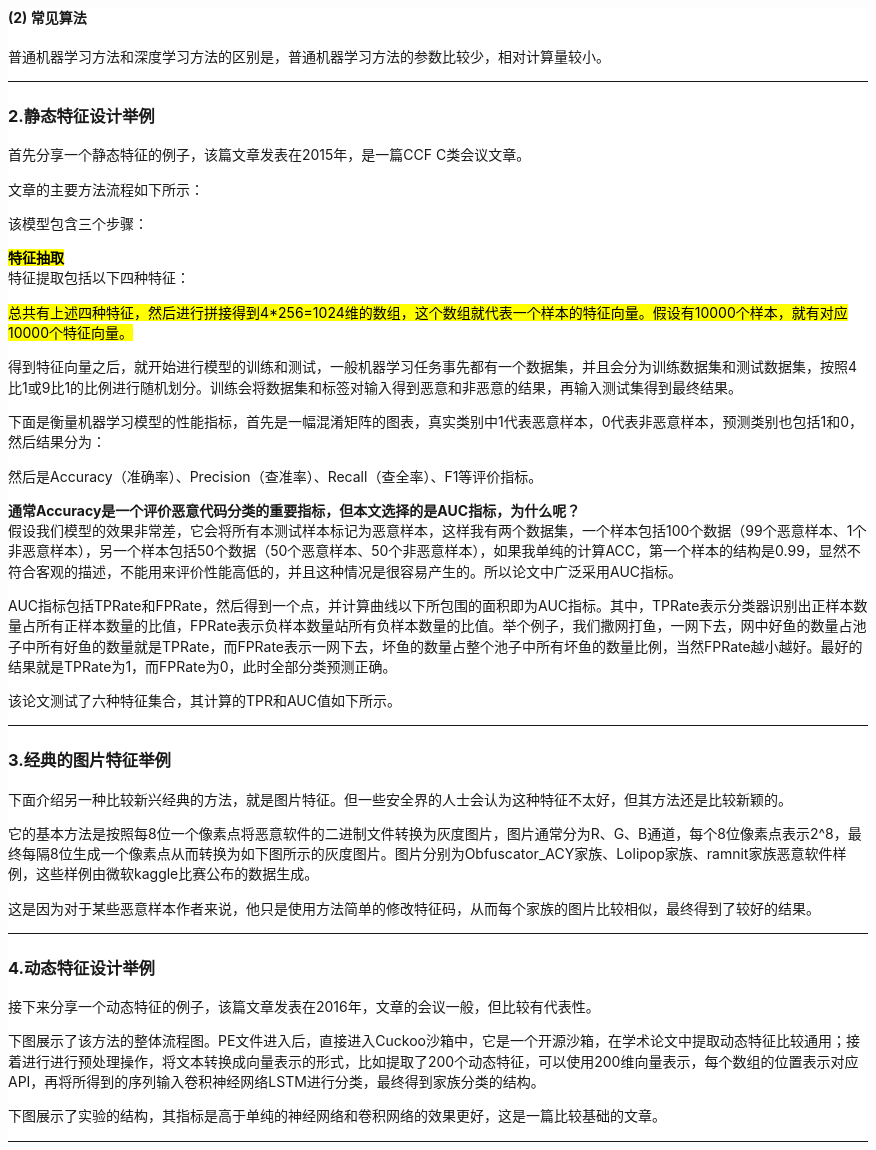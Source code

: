 #### (2) 常见算法

普通机器学习方法和深度学习方法的区别是，普通机器学习方法的参数比较少，相对计算量较小。

---


### 2.静态特征设计举例

首先分享一个静态特征的例子，该篇文章发表在2015年，是一篇CCF C类会议文章。

文章的主要方法流程如下所示：

该模型包含三个步骤：

<mark>**特征抽取**</mark><br/> 特征提取包括以下四种特征：

<mark>总共有上述四种特征，然后进行拼接得到4*256=1024维的数组，这个数组就代表一个样本的特征向量。假设有10000个样本，就有对应10000个特征向量。</mark>

得到特征向量之后，就开始进行模型的训练和测试，一般机器学习任务事先都有一个数据集，并且会分为训练数据集和测试数据集，按照4比1或9比1的比例进行随机划分。训练会将数据集和标签对输入得到恶意和非恶意的结果，再输入测试集得到最终结果。

下面是衡量机器学习模型的性能指标，首先是一幅混淆矩阵的图表，真实类别中1代表恶意样本，0代表非恶意样本，预测类别也包括1和0，然后结果分为：

然后是Accuracy（准确率）、Precision（查准率）、Recall（查全率）、F1等评价指标。

**通常Accuracy是一个评价恶意代码分类的重要指标，但本文选择的是AUC指标，为什么呢？**<br/> 假设我们模型的效果非常差，它会将所有本测试样本标记为恶意样本，这样我有两个数据集，一个样本包括100个数据（99个恶意样本、1个非恶意样本），另一个样本包括50个数据（50个恶意样本、50个非恶意样本），如果我单纯的计算ACC，第一个样本的结构是0.99，显然不符合客观的描述，不能用来评价性能高低的，并且这种情况是很容易产生的。所以论文中广泛采用AUC指标。

AUC指标包括TPRate和FPRate，然后得到一个点，并计算曲线以下所包围的面积即为AUC指标。其中，TPRate表示分类器识别出正样本数量占所有正样本数量的比值，FPRate表示负样本数量站所有负样本数量的比值。举个例子，我们撒网打鱼，一网下去，网中好鱼的数量占池子中所有好鱼的数量就是TPRate，而FPRate表示一网下去，坏鱼的数量占整个池子中所有坏鱼的数量比例，当然FPRate越小越好。最好的结果就是TPRate为1，而FPRate为0，此时全部分类预测正确。

该论文测试了六种特征集合，其计算的TPR和AUC值如下所示。

---


### 3.经典的图片特征举例

下面介绍另一种比较新兴经典的方法，就是图片特征。但一些安全界的人士会认为这种特征不太好，但其方法还是比较新颖的。

它的基本方法是按照每8位一个像素点将恶意软件的二进制文件转换为灰度图片，图片通常分为R、G、B通道，每个8位像素点表示2^8，最终每隔8位生成一个像素点从而转换为如下图所示的灰度图片。图片分别为Obfuscator_ACY家族、Lolipop家族、ramnit家族恶意软件样例，这些样例由微软kaggle比赛公布的数据生成。

这是因为对于某些恶意样本作者来说，他只是使用方法简单的修改特征码，从而每个家族的图片比较相似，最终得到了较好的结果。

---


### 4.动态特征设计举例

接下来分享一个动态特征的例子，该篇文章发表在2016年，文章的会议一般，但比较有代表性。

下图展示了该方法的整体流程图。PE文件进入后，直接进入Cuckoo沙箱中，它是一个开源沙箱，在学术论文中提取动态特征比较通用；接着进行进行预处理操作，将文本转换成向量表示的形式，比如提取了200个动态特征，可以使用200维向量表示，每个数组的位置表示对应API，再将所得到的序列输入卷积神经网络LSTM进行分类，最终得到家族分类的结构。

下图展示了实验的结构，其指标是高于单纯的神经网络和卷积网络的效果更好，这是一篇比较基础的文章。

---
